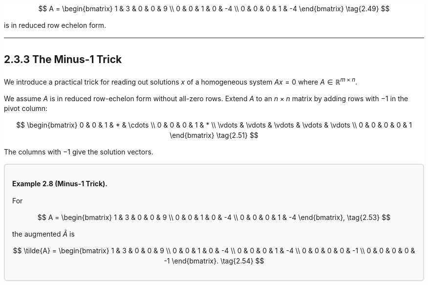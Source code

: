 $$
A = \begin{bmatrix}
1 & 3 & 0 & 0 & 9 \\
0 & 0 & 1 & 0 & -4 \\
0 & 0 & 0 & 1 & -4
\end{bmatrix}
\tag{2.49}
$$

is in reduced row echelon form.

</div>

---

## 2.3.3 The Minus-1 Trick

We introduce a practical trick for reading out solutions $x$ of a homogeneous system $Ax=0$ where $A \in \mathbb{R}^{m \times n}$.  

We assume $A$ is in reduced row-echelon form without all-zero rows. Extend $A$ to an $n \times n$ matrix by adding rows with $-1$ in the pivot column:

$$
\begin{bmatrix}
0 & 0 & 1 & * & \cdots \\
0 & 0 & 0 & 1 & * \\
\vdots & \vdots & \vdots & \vdots & \vdots \\
0 & 0 & 0 & 0 & 1
\end{bmatrix}
\tag{2.51}
$$

The columns with $-1$ give the solution vectors.

<div style="border: 2px solid #ddd; padding: 15px; border-radius: 6px; background: #fafafa;">

**Example 2.8 (Minus-1 Trick).**  

For  

$$
A = \begin{bmatrix}
1 & 3 & 0 & 0 & 9 \\
0 & 0 & 1 & 0 & -4 \\
0 & 0 & 0 & 1 & -4
\end{bmatrix},
\tag{2.53}
$$

the augmented $\tilde{A}$ is

$$
\tilde{A} = \begin{bmatrix}
1 & 3 & 0 & 0 & 9 \\
0 & 0 & 1 & 0 & -4 \\
0 & 0 & 0 & 1 & -4 \\
0 & 0 & 0 & 0 & -1 \\
0 & 0 & 0 & 0 & -1
\end{bmatrix}.
\tag{2.54}
$$
